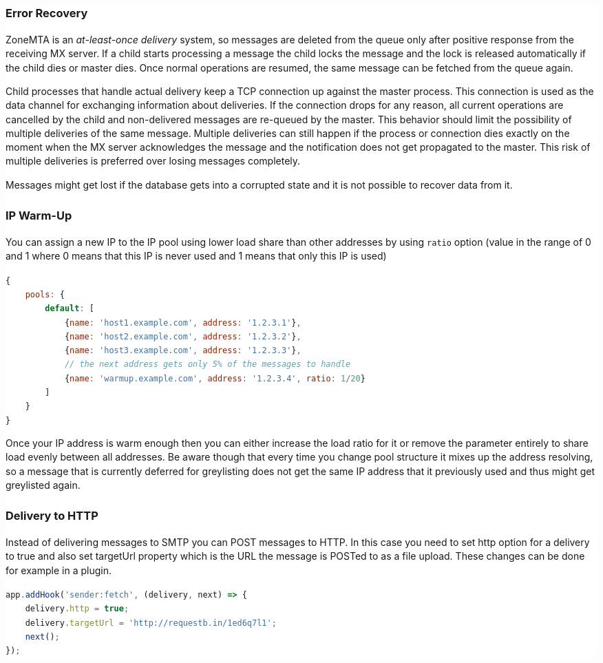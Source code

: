 ### Error Recovery

ZoneMTA is an _at-least-once delivery_ system, so messages are deleted from the queue only after positive response from the receiving MX server. If a child starts processing a message the child locks the message and the lock is released automatically if the child dies or master dies. Once normal operations are resumed, the same message can be fetched from the queue again.

Child processes that handle actual delivery keep a TCP connection up against the master process. This connection is used as the data channel for exchanging information about deliveries. If the connection drops for any reason, all current operations are cancelled by the child and non-delivered messages are re-queued by the master. This behavior should limit the possibility of multiple deliveries of the same message. Multiple deliveries can still happen if the process or connection dies exactly on the moment when the MX server acknowledges the message and the notification does not get propagated to the master. This risk of multiple deliveries is preferred over losing messages completely.

Messages might get lost if the database gets into a corrupted state and it is not possible to recover data from it.

### IP Warm-Up

You can assign a new IP to the IP pool using lower load share than other addresses by using `ratio` option (value in the range of 0 and 1 where 0 means that this IP is never used and 1 means that only this IP is used)

```javascript
{
    pools: {
        default: [
            {name: 'host1.example.com', address: '1.2.3.1'},
            {name: 'host2.example.com', address: '1.2.3.2'},
            {name: 'host3.example.com', address: '1.2.3.3'},
            // the next address gets only 5% of the messages to handle
            {name: 'warmup.example.com', address: '1.2.3.4', ratio: 1/20}
        ]
    }
}
```

Once your IP address is warm enough then you can either increase the load ratio for it or remove the parameter entirely to share load evenly between all addresses. Be aware though that every time you change pool structure it mixes up the address resolving, so a message that is currently deferred for greylisting does not get the same IP address that it previously used and thus might get greylisted again.

### Delivery to HTTP

Instead of delivering messages to SMTP you can POST messages to HTTP. In this case you need to set http option for a delivery to true and also set targetUrl property which is the URL the message is POSTed to as a file upload. These changes can be done for example in a plugin.

```javascript
app.addHook('sender:fetch', (delivery, next) => {
    delivery.http = true;
    delivery.targetUrl = 'http://requestb.in/1ed6q7l1';
    next();
});
```
